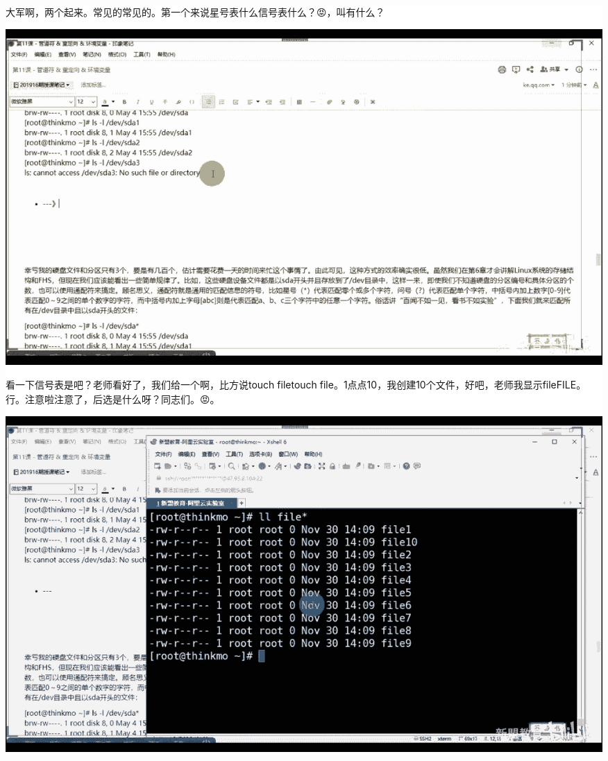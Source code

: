 大军啊，两个起来。常见的常见的。第一个来说星号表什么信号表什么？😡，叫有什么？

![](img/98883775de87108044112c1087a69b2c_98.png)

看一下信号表是吧？老师看好了，我们给一个啊，比方说touch filetouch file。1点点10，我创建10个文件，好吧，老师我显示fileFILE。行。注意啦注意了，后选是什么呀？同志们。😡。



![](img/98883775de87108044112c1087a69b2c_100.png)
